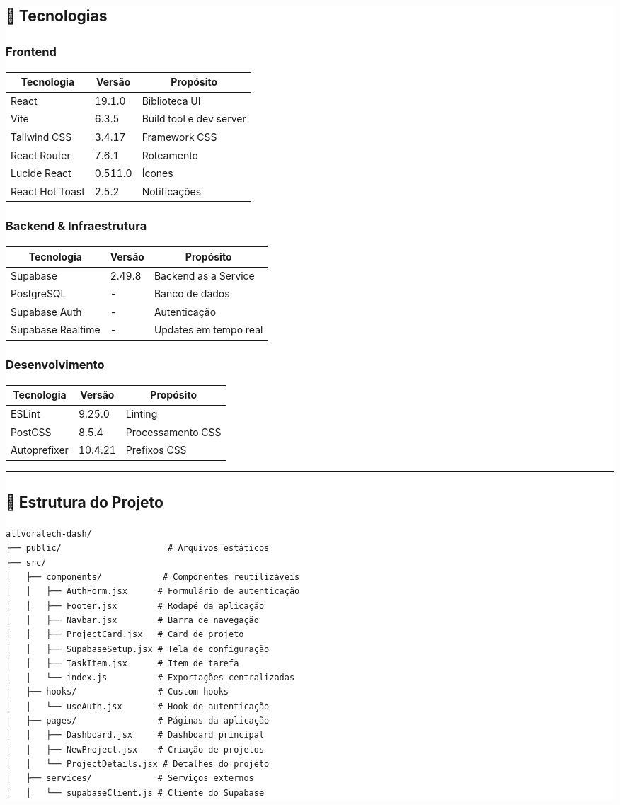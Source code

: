 
## 🚀 Tecnologias

### Frontend

| Tecnologia      | Versão  | Propósito               |
| --------------- | ------- | ----------------------- |
| React           | 19.1.0  | Biblioteca UI           |
| Vite            | 6.3.5   | Build tool e dev server |
| Tailwind CSS    | 3.4.17  | Framework CSS           |
| React Router    | 7.6.1   | Roteamento              |
| Lucide React    | 0.511.0 | Ícones                  |
| React Hot Toast | 2.5.2   | Notificações            |

### Backend & Infraestrutura

| Tecnologia        | Versão | Propósito             |
| ----------------- | ------ | --------------------- |
| Supabase          | 2.49.8 | Backend as a Service  |
| PostgreSQL        | -      | Banco de dados        |
| Supabase Auth     | -      | Autenticação          |
| Supabase Realtime | -      | Updates em tempo real |

### Desenvolvimento

| Tecnologia   | Versão  | Propósito         |
| ------------ | ------- | ----------------- |
| ESLint       | 9.25.0  | Linting           |
| PostCSS      | 8.5.4   | Processamento CSS |
| Autoprefixer | 10.4.21 | Prefixos CSS      |

---

## 📁 Estrutura do Projeto

```
altvoratech-dash/
├── public/                     # Arquivos estáticos
├── src/
│   ├── components/            # Componentes reutilizáveis
│   │   ├── AuthForm.jsx      # Formulário de autenticação
│   │   ├── Footer.jsx        # Rodapé da aplicação
│   │   ├── Navbar.jsx        # Barra de navegação
│   │   ├── ProjectCard.jsx   # Card de projeto
│   │   ├── SupabaseSetup.jsx # Tela de configuração
│   │   ├── TaskItem.jsx      # Item de tarefa
│   │   └── index.js          # Exportações centralizadas
│   ├── hooks/                # Custom hooks
│   │   └── useAuth.jsx       # Hook de autenticação
│   ├── pages/                # Páginas da aplicação
│   │   ├── Dashboard.jsx     # Dashboard principal
│   │   ├── NewProject.jsx    # Criação de projetos
│   │   └── ProjectDetails.jsx # Detalhes do projeto
│   ├── services/             # Serviços externos
│   │   └── supabaseClient.js # Cliente do Supabase
```